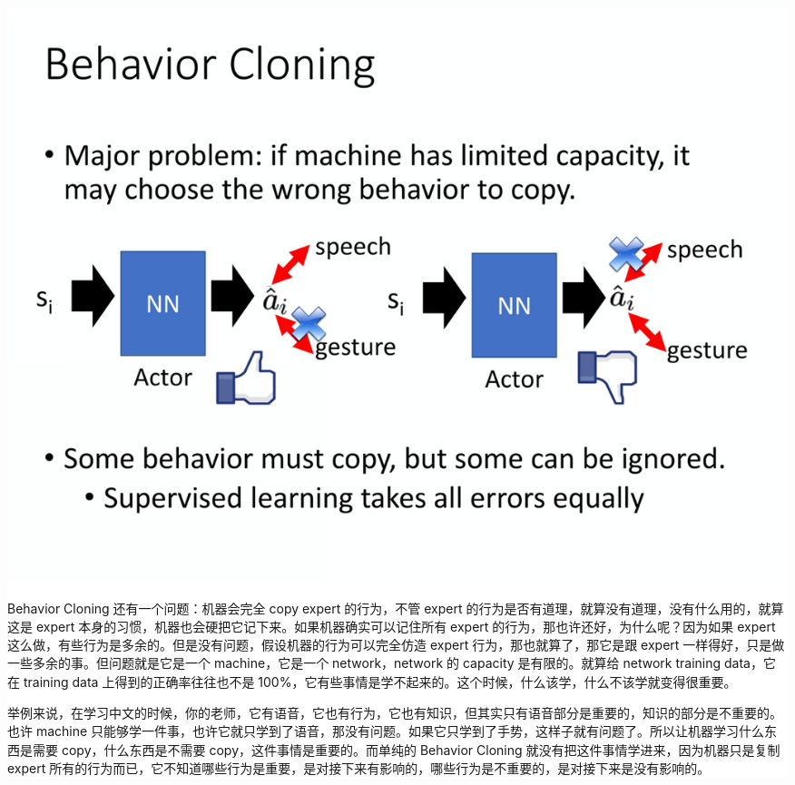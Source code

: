 ![](img/11.5.png)

Behavior Cloning 还有一个问题：机器会完全 copy expert 的行为，不管 expert 的行为是否有道理，就算没有道理，没有什么用的，就算这是 expert 本身的习惯，机器也会硬把它记下来。如果机器确实可以记住所有 expert 的行为，那也许还好，为什么呢？因为如果 expert 这么做，有些行为是多余的。但是没有问题，假设机器的行为可以完全仿造 expert 行为，那也就算了，那它是跟 expert 一样得好，只是做一些多余的事。但问题就是它是一个 machine，它是一个 network，network 的 capacity 是有限的。就算给 network training data，它在 training data 上得到的正确率往往也不是 100%，它有些事情是学不起来的。这个时候，什么该学，什么不该学就变得很重要。

举例来说，在学习中文的时候，你的老师，它有语音，它也有行为，它也有知识，但其实只有语音部分是重要的，知识的部分是不重要的。也许 machine 只能够学一件事，也许它就只学到了语音，那没有问题。如果它只学到了手势，这样子就有问题了。所以让机器学习什么东西是需要 copy，什么东西是不需要 copy，这件事情是重要的。而单纯的 Behavior Cloning 就没有把这件事情学进来，因为机器只是复制 expert 所有的行为而已，它不知道哪些行为是重要，是对接下来有影响的，哪些行为是不重要的，是对接下来是没有影响的。

